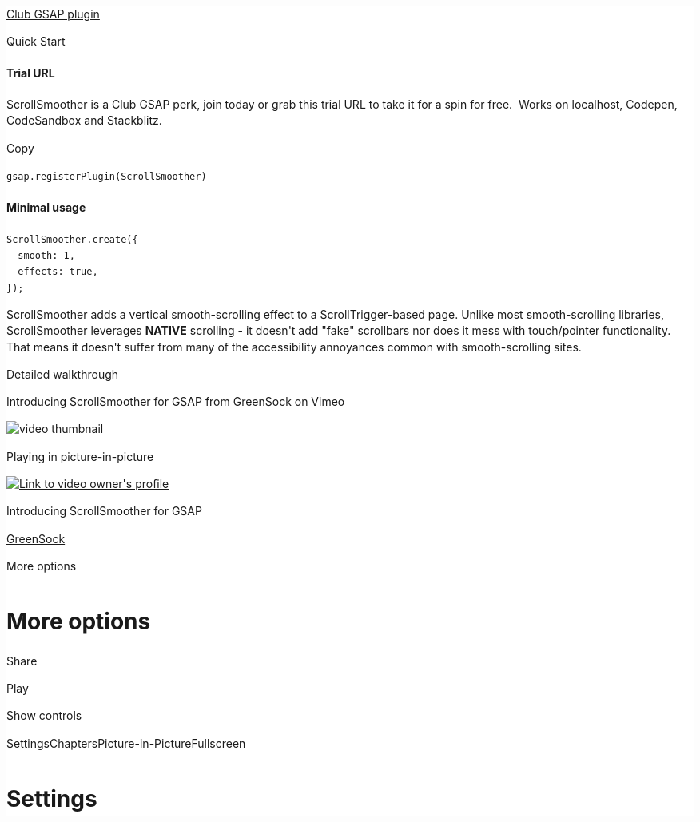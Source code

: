 [Club GSAP plugin](https://gsap.com/pricing/)

Quick Start

#### Trial URL

ScrollSmoother is a Club GSAP perk, join today or grab this trial URL to take it for a spin for free.  Works on localhost, Codepen, CodeSandbox and Stackblitz.

Copy

```codeBlockLines_p187
gsap.registerPlugin(ScrollSmoother)

```

#### Minimal usage

```codeBlockLines_p187
ScrollSmoother.create({
  smooth: 1,
  effects: true,
});

```

ScrollSmoother adds a vertical smooth-scrolling effect to a ScrollTrigger-based page. Unlike most smooth-scrolling libraries, ScrollSmoother leverages **NATIVE** scrolling - it doesn't add "fake" scrollbars nor does it mess with touch/pointer functionality. That means it doesn't suffer from many of the accessibility annoyances common with smooth-scrolling sites.

Detailed walkthrough

Introducing ScrollSmoother for GSAP from GreenSock on Vimeo

![video thumbnail](https://i.vimeocdn.com/video/1402333943-1f754b4d962397fdea2cc838c80c9015793a589e8fad21692238774d2ad1c8c7-d?mw=80&q=85)

Playing in picture-in-picture

[![Link to video owner's profile](https://i.vimeocdn.com/portrait/34768143_60x60?sig=f177f398fbd6f943578b3368c2fc677a1cafac361651c4b8c693f228a59fc819&v=1)](https://vimeo.com/greensock)

Introducing ScrollSmoother for GSAP

[GreenSock](https://vimeo.com/greensock)

More options

# More options

Share

Play

Show controls

SettingsChaptersPicture-in-PictureFullscreen

# Settings
